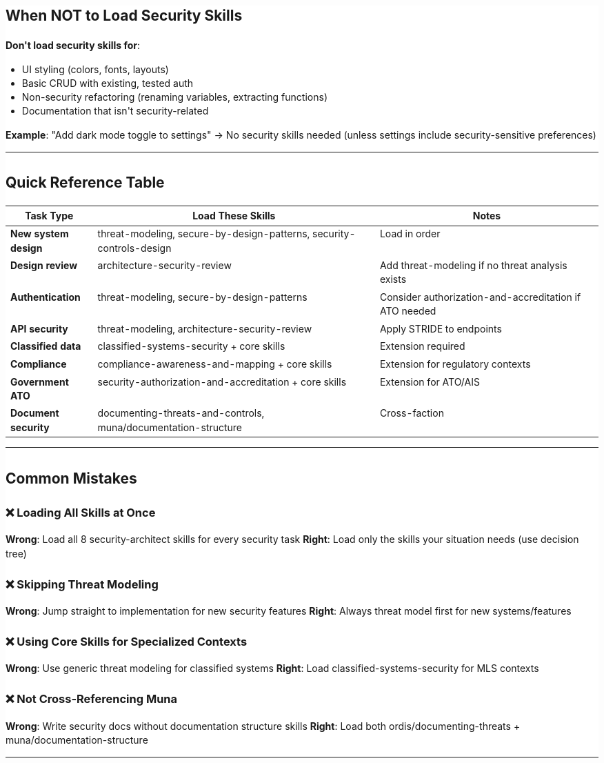 ## When NOT to Load Security Skills

**Don't load security skills for**:
- UI styling (colors, fonts, layouts)
- Basic CRUD with existing, tested auth
- Non-security refactoring (renaming variables, extracting functions)
- Documentation that isn't security-related

**Example**: "Add dark mode toggle to settings" → No security skills needed (unless settings include security-sensitive preferences)

---

## Quick Reference Table

| Task Type | Load These Skills | Notes |
|-----------|------------------|-------|
| **New system design** | threat-modeling, secure-by-design-patterns, security-controls-design | Load in order |
| **Design review** | architecture-security-review | Add threat-modeling if no threat analysis exists |
| **Authentication** | threat-modeling, secure-by-design-patterns | Consider authorization-and-accreditation if ATO needed |
| **API security** | threat-modeling, architecture-security-review | Apply STRIDE to endpoints |
| **Classified data** | classified-systems-security + core skills | Extension required |
| **Compliance** | compliance-awareness-and-mapping + core skills | Extension for regulatory contexts |
| **Government ATO** | security-authorization-and-accreditation + core skills | Extension for ATO/AIS |
| **Document security** | documenting-threats-and-controls, muna/documentation-structure | Cross-faction |

---

## Common Mistakes

### ❌ Loading All Skills at Once
**Wrong**: Load all 8 security-architect skills for every security task
**Right**: Load only the skills your situation needs (use decision tree)

### ❌ Skipping Threat Modeling
**Wrong**: Jump straight to implementation for new security features
**Right**: Always threat model first for new systems/features

### ❌ Using Core Skills for Specialized Contexts
**Wrong**: Use generic threat modeling for classified systems
**Right**: Load classified-systems-security for MLS contexts

### ❌ Not Cross-Referencing Muna
**Wrong**: Write security docs without documentation structure skills
**Right**: Load both ordis/documenting-threats + muna/documentation-structure

---